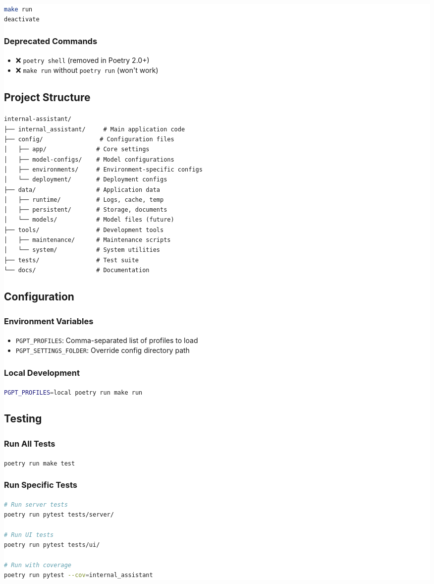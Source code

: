 ```bash
make run
deactivate
```

### Deprecated Commands
- ❌ `poetry shell` (removed in Poetry 2.0+)
- ❌ `make run` without `poetry run` (won't work)

## Project Structure

```
internal-assistant/
├── internal_assistant/     # Main application code
├── config/                # Configuration files
│   ├── app/              # Core settings
│   ├── model-configs/    # Model configurations
│   ├── environments/     # Environment-specific configs
│   └── deployment/       # Deployment configs
├── data/                 # Application data
│   ├── runtime/          # Logs, cache, temp
│   ├── persistent/       # Storage, documents
│   └── models/           # Model files (future)
├── tools/                # Development tools
│   ├── maintenance/      # Maintenance scripts
│   └── system/           # System utilities
├── tests/                # Test suite
└── docs/                 # Documentation
```

## Configuration

### Environment Variables
- `PGPT_PROFILES`: Comma-separated list of profiles to load
- `PGPT_SETTINGS_FOLDER`: Override config directory path

### Local Development
```bash
PGPT_PROFILES=local poetry run make run
```

## Testing

### Run All Tests
```bash
poetry run make test
```

### Run Specific Tests
```bash
# Run server tests
poetry run pytest tests/server/

# Run UI tests
poetry run pytest tests/ui/

# Run with coverage
poetry run pytest --cov=internal_assistant
```
